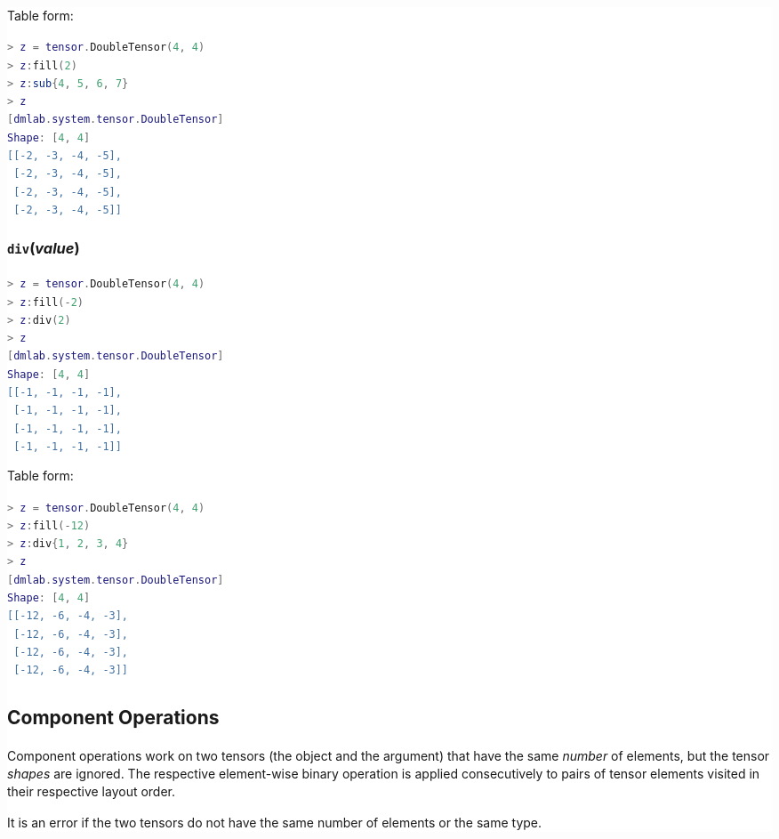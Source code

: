 Table form:

```Lua
> z = tensor.DoubleTensor(4, 4)
> z:fill(2)
> z:sub{4, 5, 6, 7}
> z
[dmlab.system.tensor.DoubleTensor]
Shape: [4, 4]
[[-2, -3, -4, -5],
 [-2, -3, -4, -5],
 [-2, -3, -4, -5],
 [-2, -3, -4, -5]]
```

### `div`(*value*)

```Lua
> z = tensor.DoubleTensor(4, 4)
> z:fill(-2)
> z:div(2)
> z
[dmlab.system.tensor.DoubleTensor]
Shape: [4, 4]
[[-1, -1, -1, -1],
 [-1, -1, -1, -1],
 [-1, -1, -1, -1],
 [-1, -1, -1, -1]]
```

Table form:

```Lua
> z = tensor.DoubleTensor(4, 4)
> z:fill(-12)
> z:div{1, 2, 3, 4}
> z
[dmlab.system.tensor.DoubleTensor]
Shape: [4, 4]
[[-12, -6, -4, -3],
 [-12, -6, -4, -3],
 [-12, -6, -4, -3],
 [-12, -6, -4, -3]]
```

## Component Operations

Component operations work on two tensors (the object and the argument) that have
the same *number* of elements, but the tensor *shapes* are ignored. The
respective element-wise binary operation is applied consecutively to pairs of
tensor elements visited in their respective layout order.

It is an error if the two tensors do not have the same number of elements or the
same type.
